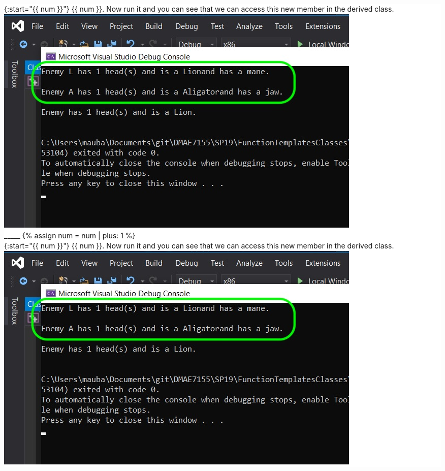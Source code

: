 <div markdown = "1">
{:start="{{ num }}"}
{{ num }}. Now run it and you can see that we can access this new member in the derived class.
</div>
</div>
<div class="col-12 col-lg-8">
<img src="images/DowncastPointerSeesName.jpg"  class= "img-fluid"  alt="Screenshot of Microsoft's Visual Studio Community website page demonstrating community version that is needed download">  
</div>
</div>
_____ 
{% assign num = num | plus: 1 %}
<div class = "row">
<div class="col-12 col-lg-4 col align-self-center">
<div markdown = "1">
{:start="{{ num }}"}
{{ num }}. Now run it and you can see that we can access this new member in the derived class.
</div>
</div>
<div class="col-12 col-lg-8">
<img src="images/DowncastPointerSeesName.jpg"  class= "img-fluid"  alt="Screenshot of Microsoft's Visual Studio Community website page demonstrating community version that is needed download">  